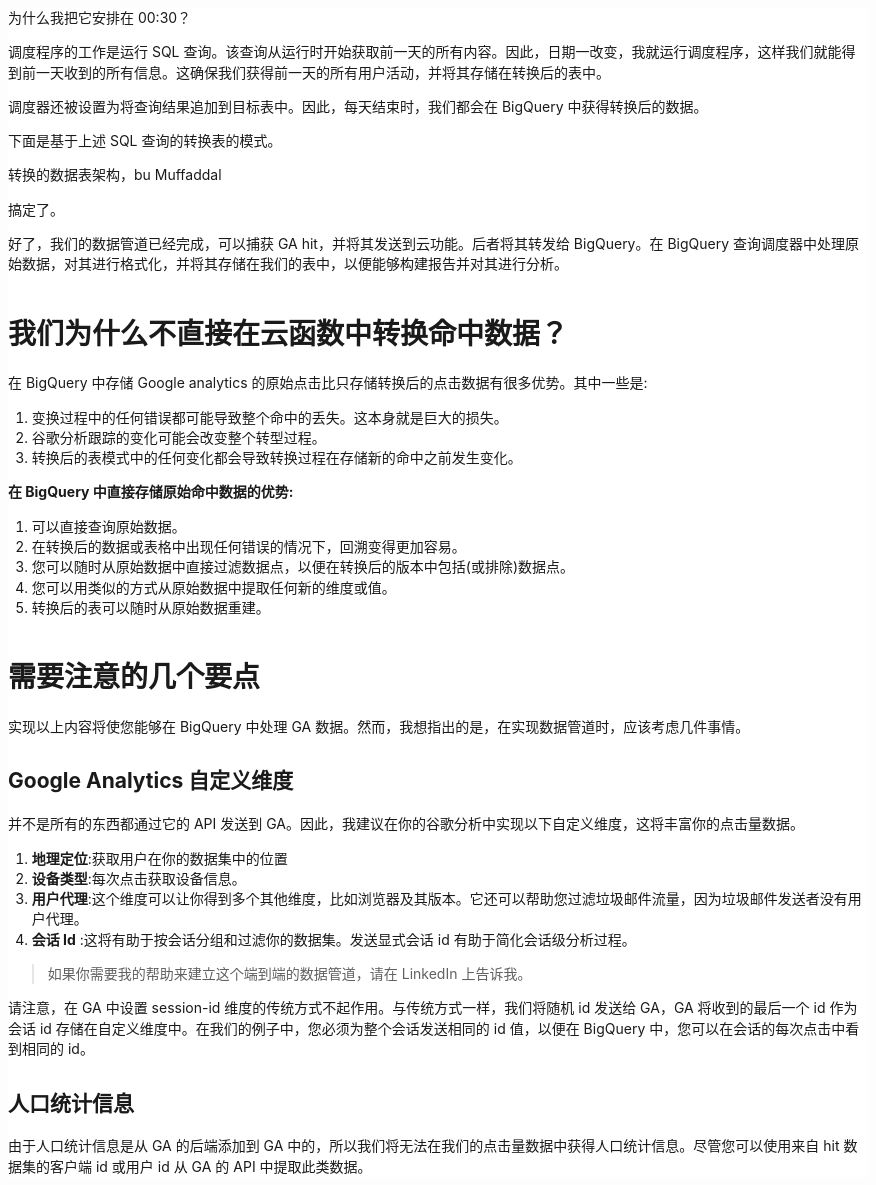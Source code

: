 为什么我把它安排在 00:30？

调度程序的工作是运行 SQL 查询。该查询从运行时开始获取前一天的所有内容。因此，日期一改变，我就运行调度程序，这样我们就能得到前一天收到的所有信息。这确保我们获得前一天的所有用户活动，并将其存储在转换后的表中。

调度器还被设置为将查询结果追加到目标表中。因此，每天结束时，我们都会在 BigQuery 中获得转换后的数据。

下面是基于上述 SQL 查询的转换表的模式。

转换的数据表架构，bu Muffaddal

搞定了。

好了，我们的数据管道已经完成，可以捕获 GA hit，并将其发送到云功能。后者将其转发给 BigQuery。在 BigQuery 查询调度器中处理原始数据，对其进行格式化，并将其存储在我们的表中，以便能够构建报告并对其进行分析。

# 我们为什么不直接在云函数中转换命中数据？

在 BigQuery 中存储 Google analytics 的原始点击比只存储转换后的点击数据有很多优势。其中一些是:

1.  变换过程中的任何错误都可能导致整个命中的丢失。这本身就是巨大的损失。
2.  谷歌分析跟踪的变化可能会改变整个转型过程。
3.  转换后的表模式中的任何变化都会导致转换过程在存储新的命中之前发生变化。

**在 BigQuery 中直接存储原始命中数据的优势:**

1.  可以直接查询原始数据。
2.  在转换后的数据或表格中出现任何错误的情况下，回溯变得更加容易。
3.  您可以随时从原始数据中直接过滤数据点，以便在转换后的版本中包括(或排除)数据点。
4.  您可以用类似的方式从原始数据中提取任何新的维度或值。
5.  转换后的表可以随时从原始数据重建。

# 需要注意的几个要点

实现以上内容将使您能够在 BigQuery 中处理 GA 数据。然而，我想指出的是，在实现数据管道时，应该考虑几件事情。

## Google Analytics 自定义维度

并不是所有的东西都通过它的 API 发送到 GA。因此，我建议在你的谷歌分析中实现以下自定义维度，这将丰富你的点击量数据。

1.  **地理定位**:获取用户在你的数据集中的位置
2.  **设备类型**:每次点击获取设备信息。
3.  **用户代理**:这个维度可以让你得到多个其他维度，比如浏览器及其版本。它还可以帮助您过滤垃圾邮件流量，因为垃圾邮件发送者没有用户代理。
4.  **会话 Id** :这将有助于按会话分组和过滤你的数据集。发送显式会话 id 有助于简化会话级分析过程。

> 如果你需要我的帮助来建立这个端到端的数据管道，请在 LinkedIn 上告诉我。

请注意，在 GA 中设置 session-id 维度的传统方式不起作用。与传统方式一样，我们将随机 id 发送给 GA，GA 将收到的最后一个 id 作为会话 id 存储在自定义维度中。在我们的例子中，您必须为整个会话发送相同的 id 值，以便在 BigQuery 中，您可以在会话的每次点击中看到相同的 id。

## 人口统计信息

由于人口统计信息是从 GA 的后端添加到 GA 中的，所以我们将无法在我们的点击量数据中获得人口统计信息。尽管您可以使用来自 hit 数据集的客户端 id 或用户 id 从 GA 的 API 中提取此类数据。
